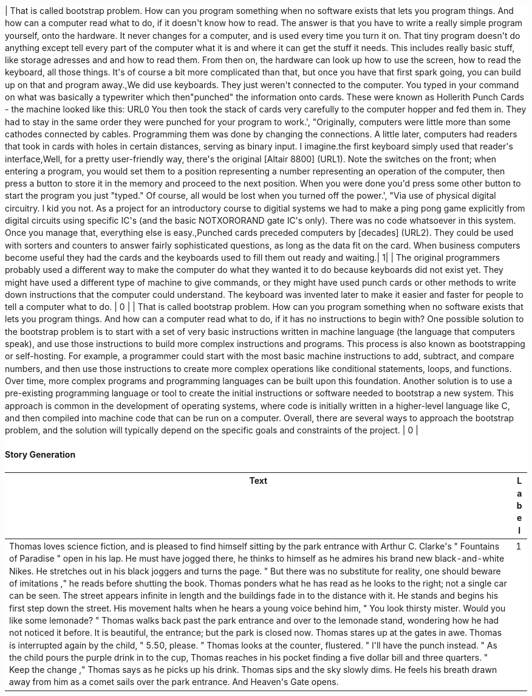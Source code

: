 | That is called bootstrap problem. How can you program something when no software exists that lets you program things. And how can a computer read what to do, if it doesn't know how to read. The answer is that you have to write a really simple program yourself, onto the hardware. It never changes for a computer, and is used every time you turn it on. That tiny program doesn't do anything except tell every part of the computer what it is and where it can get the stuff it needs. This includes really basic stuff, like storage adresses and and how to read them. From then on, the hardware can look up how to use the screen, how to read the keyboard, all those things. It's of course a bit more complicated than that, but once you have that first spark going, you can build up on that and program away.,We did use keyboards. They just weren't connected to the computer. You typed in your command on what was basically a typewriter which then"punched" the information onto cards. These were known as Hollerith Punch Cards - the machine looked like this: URL0 You then took the stack of cards very carefully to the computer hopper and fed them in. They had to stay in the same order they were punched for your program to work.', "Originally, computers were little more than some cathodes connected by cables. Programming them was done by changing the connections. A little later, computers had readers that took in cards with holes in certain distances, serving as binary input. I imagine.the first keyboard simply used that reader's interface,Well, for a pretty user-friendly way, there's the original [Altair 8800] (URL1). Note the switches on the front; when entering a program, you would set them to a position representing a number representing an operation of the computer, then press a button to store it in the memory and proceed to the next position. When you were done you'd press some other button to start the program you just "typed." Of course, all would be lost when you turned off the power.', "Via use of physical digital circuitry. I kid you not. As a project for an introductory course to digitial systems we had to make a ping pong game explicitly from digital circuits using specific IC's (and the basic NOTXORORAND gate IC's only). There was no code whatsoever in this system. Once you manage that, everything else is easy.,Punched cards preceded computers by [decades] (URL2). They could be used with sorters and counters to answer fairly sophisticated questions, as long as the data fit on the card. When business computers become useful they had the cards and the keyboards used to fill them out ready and waiting.| 1|
| The original programmers probably used a different way to make the computer do what they wanted it to do because keyboards did not exist yet. They might have used a different type of machine to give commands, or they might have used punch cards or other methods to write down instructions that the computer could understand. The keyboard was invented later to make it easier and faster for people to tell a computer what to do. | 0 |
| That is called bootstrap problem. How can you program something when no software exists that lets you program things. And how can a computer read what to do, if it has no instructions to begin with? One possible solution to the bootstrap problem is to start with a set of very basic instructions written in machine language (the language that computers speak), and use those instructions to build more complex instructions and programs. This process is also known as bootstrapping or self-hosting. For example, a programmer could start with the most basic machine instructions to add, subtract, and compare numbers, and then use those instructions to create more complex operations like conditional statements, loops, and functions. Over time, more complex programs and programming languages can be built upon this foundation. Another solution is to use a pre-existing programming language or tool to create the initial instructions or software needed to bootstrap a new system. This approach is common in the development of operating systems, where code is initially written in a higher-level language like C, and then compiled into machine code that can be run on a computer. Overall, there are several ways to approach the bootstrap problem, and the solution will typically depend on the specific goals and constraints of the project. | 0 |

#### Story Generation
| Text | Label |
|------------------------------|------------------------------|
| Thomas loves science fiction, and is pleased to find himself sitting by the park entrance with Arthur C. Clarke's " Fountains of Paradise " open in his lap. He must have jogged there, he thinks to himself as he admires his brand new black-and-white Nikes. He stretches out in his black joggers and turns the page. " But there was no substitute for reality, one should beware of imitations ," he reads before shutting the book. Thomas ponders what he has read as he looks to the right; not a single car can be seen. The street appears infinite in length and the buildings fade in to the distance with it. He stands and begins his first step down the street. His movement halts when he hears a young voice behind him, " You look thirsty mister. Would you like some lemonade? " Thomas walks back past the park entrance and over to the lemonade stand, wondering how he had not noticed it before. It is beautiful, the entrance; but the park is closed now. Thomas stares up at the gates in awe. Thomas is interrupted again by the child, " 5.50, please. " Thomas looks at the counter, flustered. " I'll have the punch instead. " As the child pours the purple drink in to the cup, Thomas reaches in his pocket finding a five dollar bill and three quarters. " Keep the change ," Thomas says as he picks up his drink. Thomas sips and the sky slowly dims. He feels his breath drawn away from him as a comet sails over the park entrance. And Heaven's Gate opens. |1|